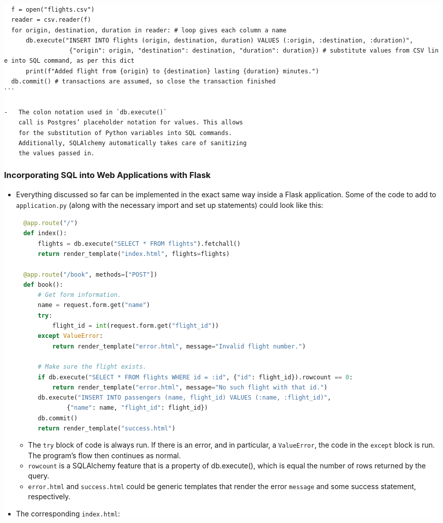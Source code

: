       f = open("flights.csv")
      reader = csv.reader(f)
      for origin, destination, duration in reader: # loop gives each column a name
          db.execute("INSERT INTO flights (origin, destination, duration) VALUES (:origin, :destination, :duration)",
                      {"origin": origin, "destination": destination, "duration": duration}) # substitute values from CSV line into SQL command, as per this dict
          print(f"Added flight from {origin} to {destination} lasting {duration} minutes.")
      db.commit() # transactions are assumed, so close the transaction finished
    ```

    -   The colon notation used in `db.execute()`
        call is Postgres’ placeholder notation for values. This allows
        for the substitution of Python variables into SQL commands.
        Additionally, SQLAlchemy automatically takes care of sanitizing
        the values passed in.

### Incorporating SQL into Web Applications with Flask

-   Everything discussed so far can be implemented in the exact same way
    inside a Flask application. Some of the code to add to
    `application.py` (along with the necessary
    import and set up statements) could look like this:

    ```python
      @app.route("/")
      def index():
          flights = db.execute("SELECT * FROM flights").fetchall()
          return render_template("index.html", flights=flights)

      @app.route("/book", methods=["POST"])
      def book():
          # Get form information.
          name = request.form.get("name")
          try:
              flight_id = int(request.form.get("flight_id"))
          except ValueError:
              return render_template("error.html", message="Invalid flight number.")

          # Make sure the flight exists.
          if db.execute("SELECT * FROM flights WHERE id = :id", {"id": flight_id}).rowcount == 0:
              return render_template("error.html", message="No such flight with that id.")
          db.execute("INSERT INTO passengers (name, flight_id) VALUES (:name, :flight_id)",
                  {"name": name, "flight_id": flight_id})
          db.commit()
          return render_template("success.html")
    ```

    -   The `try` block of code is always run. If
        there is an error, and in particular, a
        `ValueError`, the code in the
        `except` block is run. The program’s flow
        then continues as normal.
    -   `rowcount` is a SQLAlchemy feature that is a
        property of db.execute(), which is equal the number of rows
        returned by the query.
    -   `error.html` and
        `success.html` could be generic templates
        that render the error `message` and some
        success statement, respectively.
-   The corresponding `index.html`:
